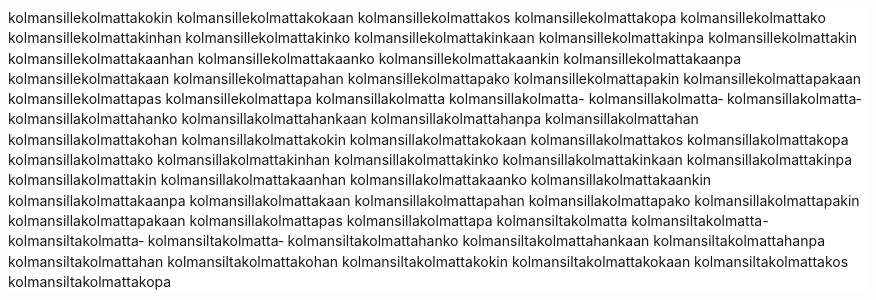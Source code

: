 kolmansillekolmattakokin
kolmansillekolmattakokaan
kolmansillekolmattakos
kolmansillekolmattakopa
kolmansillekolmattako
kolmansillekolmattakinhan
kolmansillekolmattakinko
kolmansillekolmattakinkaan
kolmansillekolmattakinpa
kolmansillekolmattakin
kolmansillekolmattakaanhan
kolmansillekolmattakaanko
kolmansillekolmattakaankin
kolmansillekolmattakaanpa
kolmansillekolmattakaan
kolmansillekolmattapahan
kolmansillekolmattapako
kolmansillekolmattapakin
kolmansillekolmattapakaan
kolmansillekolmattapas
kolmansillekolmattapa
kolmansillakolmatta
kolmansillakolmatta-
kolmansillakolmatta‐
kolmansillakolmatta‑
kolmansillakolmattahanko
kolmansillakolmattahankaan
kolmansillakolmattahanpa
kolmansillakolmattahan
kolmansillakolmattakohan
kolmansillakolmattakokin
kolmansillakolmattakokaan
kolmansillakolmattakos
kolmansillakolmattakopa
kolmansillakolmattako
kolmansillakolmattakinhan
kolmansillakolmattakinko
kolmansillakolmattakinkaan
kolmansillakolmattakinpa
kolmansillakolmattakin
kolmansillakolmattakaanhan
kolmansillakolmattakaanko
kolmansillakolmattakaankin
kolmansillakolmattakaanpa
kolmansillakolmattakaan
kolmansillakolmattapahan
kolmansillakolmattapako
kolmansillakolmattapakin
kolmansillakolmattapakaan
kolmansillakolmattapas
kolmansillakolmattapa
kolmansiltakolmatta
kolmansiltakolmatta-
kolmansiltakolmatta‐
kolmansiltakolmatta‑
kolmansiltakolmattahanko
kolmansiltakolmattahankaan
kolmansiltakolmattahanpa
kolmansiltakolmattahan
kolmansiltakolmattakohan
kolmansiltakolmattakokin
kolmansiltakolmattakokaan
kolmansiltakolmattakos
kolmansiltakolmattakopa